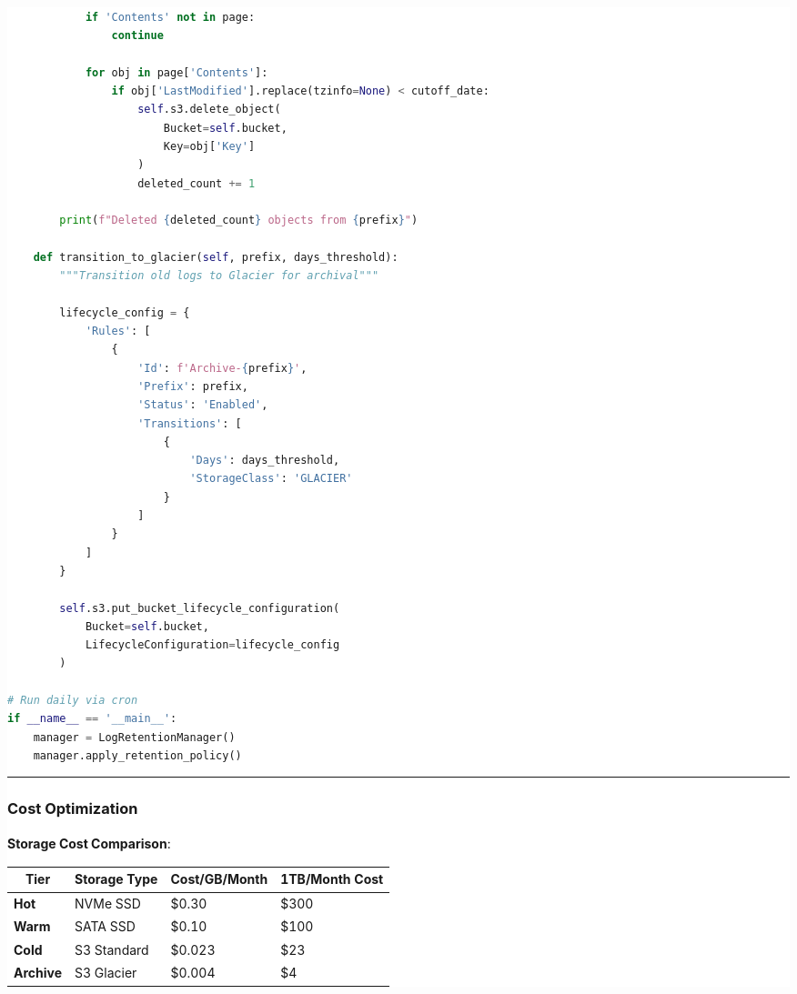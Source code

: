 ```python
            if 'Contents' not in page:
                continue
            
            for obj in page['Contents']:
                if obj['LastModified'].replace(tzinfo=None) < cutoff_date:
                    self.s3.delete_object(
                        Bucket=self.bucket,
                        Key=obj['Key']
                    )
                    deleted_count += 1
        
        print(f"Deleted {deleted_count} objects from {prefix}")
    
    def transition_to_glacier(self, prefix, days_threshold):
        """Transition old logs to Glacier for archival"""
        
        lifecycle_config = {
            'Rules': [
                {
                    'Id': f'Archive-{prefix}',
                    'Prefix': prefix,
                    'Status': 'Enabled',
                    'Transitions': [
                        {
                            'Days': days_threshold,
                            'StorageClass': 'GLACIER'
                        }
                    ]
                }
            ]
        }
        
        self.s3.put_bucket_lifecycle_configuration(
            Bucket=self.bucket,
            LifecycleConfiguration=lifecycle_config
        )

# Run daily via cron
if __name__ == '__main__':
    manager = LogRetentionManager()
    manager.apply_retention_policy()
```

---

### Cost Optimization

**Storage Cost Comparison**:

| Tier | Storage Type | Cost/GB/Month | 1TB/Month Cost |
|------|--------------|---------------|----------------|
| **Hot** | NVMe SSD | $0.30 | $300 |
| **Warm** | SATA SSD | $0.10 | $100 |
| **Cold** | S3 Standard | $0.023 | $23 |
| **Archive** | S3 Glacier | $0.004 | $4 |
